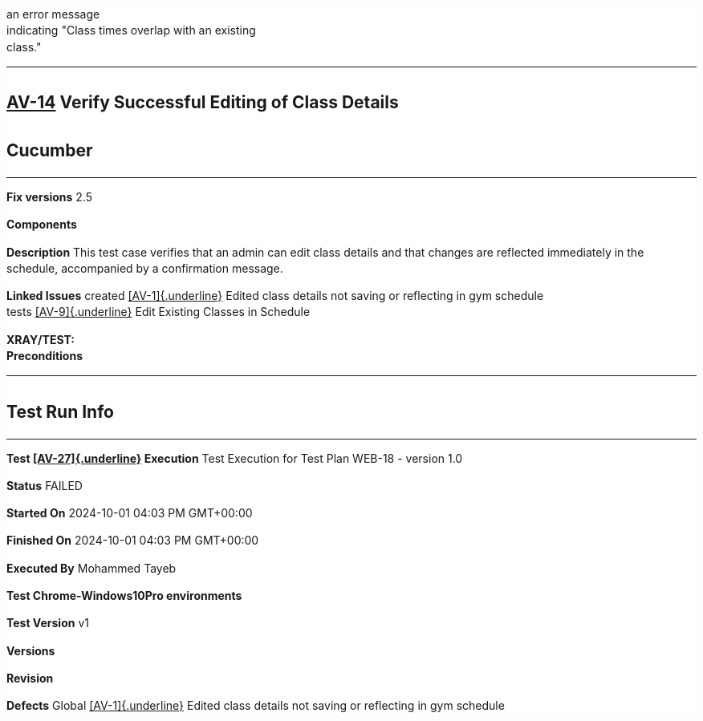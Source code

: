   an error message   
  indicating \"Class 
  times overlap with 
  an existing        
  class.\"           
  ------------------ --------------------------------------------------------------------------

## [AV-14](https://mohammed-tayeb.atlassian.net/browse/AV-14) Verify Successful Editing of Class Details 

## Cucumber 

  ----------------- ------------------------------------------------------------------------
  **Fix versions**  2.5

  **Components**    

  **Description**   This test case verifies that an admin can edit class details and that
                    changes are reflected immediately in the schedule, accompanied by a
                    confirmation message.

  **Linked Issues** created
                    [[AV-1]{.underline}](https://mohammed-tayeb.atlassian.net/browse/AV-1)
                    Edited class details not saving or reflecting in gym schedule\
                    tests
                    [[AV-9]{.underline}](https://mohammed-tayeb.atlassian.net/browse/AV-9)
                    Edit Existing Classes in Schedule

  **XRAY/TEST:      
  Preconditions**   
  ----------------- ------------------------------------------------------------------------

## Test Run Info 

  ---------------- --------------------------------------------------------------------------
  **Test           [[AV-27]{.underline}](https://mohammed-tayeb.atlassian.net/browse/AV-27)
  Execution**      Test Execution for Test Plan WEB-18 - version 1.0

  **Status**       FAILED

  **Started On**   2024-10-01 04:03 PM GMT+00:00

  **Finished On**  2024-10-01 04:03 PM GMT+00:00

  **Executed By**  Mohammed Tayeb

  **Test           Chrome-Windows10Pro
  environments**   

  **Test Version** v1

  **Versions**     

  **Revision**     

  **Defects**      Global
                   [[AV-1]{.underline}](https://mohammed-tayeb.atlassian.net/browse/AV-1)
                   Edited class details not saving or reflecting in gym schedule
